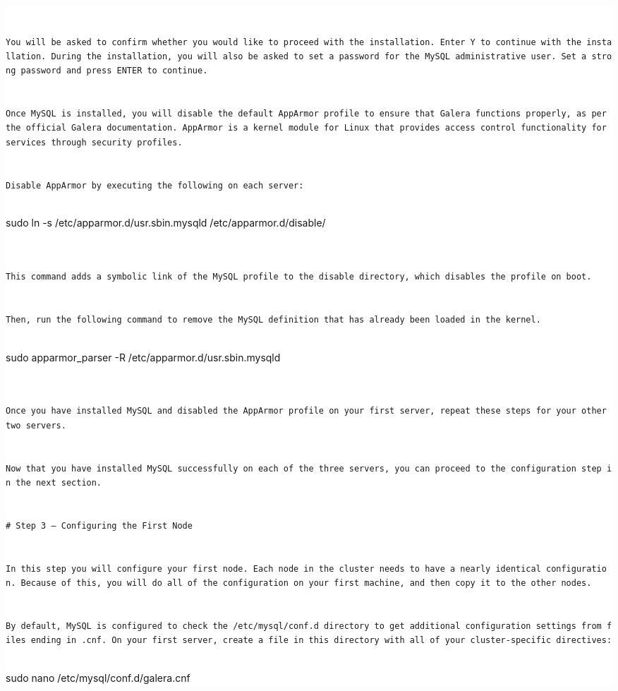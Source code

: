 
```


You will be asked to confirm whether you would like to proceed with the installation. Enter Y to continue with the installation. During the installation, you will also be asked to set a password for the MySQL administrative user. Set a strong password and press ENTER to continue.


Once MySQL is installed, you will disable the default AppArmor profile to ensure that Galera functions properly, as per the official Galera documentation. AppArmor is a kernel module for Linux that provides access control functionality for services through security profiles.


Disable AppArmor by executing the following on each server:


```
sudo ln -s /etc/apparmor.d/usr.sbin.mysqld /etc/apparmor.d/disable/


```


This command adds a symbolic link of the MySQL profile to the disable directory, which disables the profile on boot.


Then, run the following command to remove the MySQL definition that has already been loaded in the kernel.


```
sudo apparmor_parser -R /etc/apparmor.d/usr.sbin.mysqld


```


Once you have installed MySQL and disabled the AppArmor profile on your first server, repeat these steps for your other two servers.


Now that you have installed MySQL successfully on each of the three servers, you can proceed to the configuration step in the next section.


# Step 3 — Configuring the First Node


In this step you will configure your first node. Each node in the cluster needs to have a nearly identical configuration. Because of this, you will do all of the configuration on your first machine, and then copy it to the other nodes.


By default, MySQL is configured to check the /etc/mysql/conf.d directory to get additional configuration settings from files ending in .cnf. On your first server, create a file in this directory with all of your cluster-specific directives:


```
sudo nano /etc/mysql/conf.d/galera.cnf
